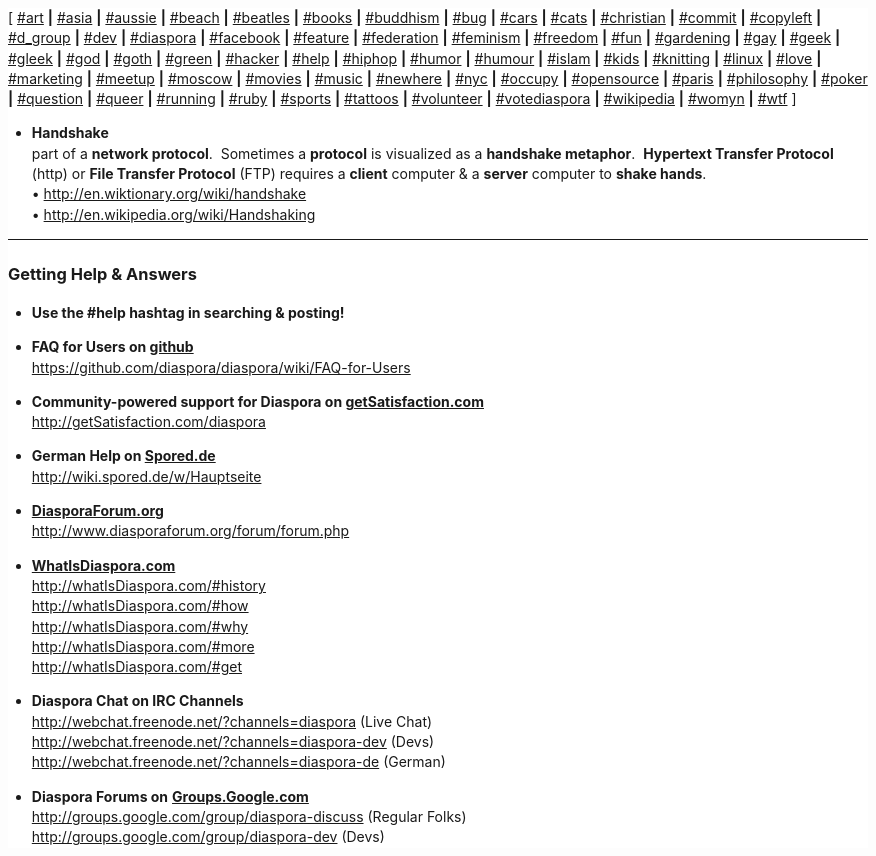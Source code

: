 [ [\#art](#) **|** [\#asia](#) **|** [\#aussie](#) **|** [\#beach](#) **|** [\#beatles](#) **|** [\#books](#) **|** [\#buddhism](#) **|** [\#bug](#) **|** [\#cars](#) **|** [\#cats](#) **|** [\#christian](#) **|** [\#commit](#) **|** [\#copyleft](#) **|** [\#d_group](#) **|** [\#dev](#) **|** [\#diaspora](#) **|** [\#facebook](#) **|** [\#feature](#) **|** [\#federation](#) **|** [\#feminism](#) **|** [\#freedom](#) **|** [\#fun](#) **|** [\#gardening](#) **|** [\#gay](#) **|** [\#geek](#) **|** [\#gleek](#) **|** [\#god](#) **|** [\#goth](#) **|** [\#green](#) **|** [\#hacker](#) **|** [\#help](#) **|** [\#hiphop](#) **|** [\#humor](#) **|** [\#humour](#) **|** [\#islam](#) **|** [\#kids](#) **|** [\#knitting](#) **|** [\#linux](#) **|** [\#love](#) **|** [\#marketing](#) **|** [\#meetup](#) **|** [\#moscow](#) **|** [\#movies](#) **|** [\#music](#) **|** [\#newhere](#) **|** [\#nyc](#) **|** [\#occupy](#) **|** [\#opensource](#) **|** [\#paris](#) **|** [\#philosophy](#) **|** [\#poker](#) **|** [\#question](#) **|** [\#queer](#) **|** [\#running](#) **|** [\#ruby](#) **|** [\#sports](#) **|** [\#tattoos](#) **|** [\#volunteer](#) **|** [\#votediaspora](#) **|** [\#wikipedia](#) **|** [\#womyn](#) **|** [\#wtf](#) ]

- **Handshake** <br />
part of a **network protocol**.&nbsp; Sometimes a **protocol** is visualized as a **handshake metaphor**.&nbsp; **Hypertext Transfer Protocol** (http) or **File Transfer Protocol** (FTP) requires a **client** computer & a **server** computer to **shake hands**. <br />
• http://en.wiktionary.org/wiki/handshake <br />
• http://en.wikipedia.org/wiki/Handshaking <br />


---

### Getting Help & Answers
 
- **Use the #help hashtag in searching & posting!**

- **FAQ for Users on [github](https://github.com/diaspora/diaspora/wiki/FAQ-for-Users)**    
    https://github.com/diaspora/diaspora/wiki/FAQ-for-Users

- **Community-powered support for Diaspora on [getSatisfaction.com](http://getsatisfaction.com/diaspora)**   
    http://getSatisfaction.com/diaspora

- **German Help on [Spored.de](http://wiki.spored.de/w/Hauptseite)**    
    http://wiki.spored.de/w/Hauptseite

- **[DiasporaForum.org](http://diasporaforum.org)**    
    http://www.diasporaforum.org/forum/forum.php
 
- **[WhatIsDiaspora.com](http://whatIsDiaspora.com)**    
    http://whatIsDiaspora.com/#history   
    http://whatIsDiaspora.com/#how   
    http://whatIsDiaspora.com/#why   
    http://whatIsDiaspora.com/#more   
    http://whatIsDiaspora.com/#get

- **Diaspora Chat on IRC Channels**   
    http://webchat.freenode.net/?channels=diaspora (Live Chat)     
    http://webchat.freenode.net/?channels=diaspora-dev (Devs)    
    http://webchat.freenode.net/?channels=diaspora-de (German)      

- **Diaspora Forums on** **[Groups.Google.com](http://groups.google.com)**      
     http://groups.google.com/group/diaspora-discuss (Regular Folks)     
     http://groups.google.com/group/diaspora-dev (Devs)     
